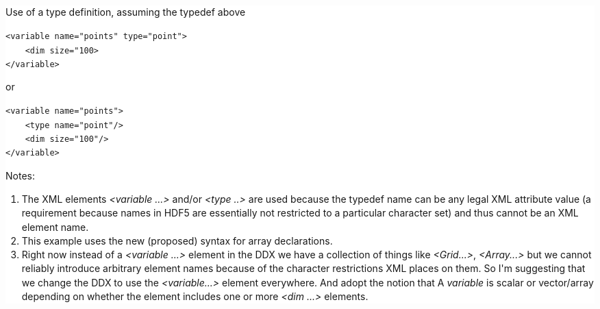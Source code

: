 Use of a type definition, assuming the typedef above

    <variable name="points" type="point">
        <dim size="100>
    </variable>

or

    <variable name="points">
        <type name="point"/>
        <dim size="100"/>
    </variable>

Notes:

1.  The XML elements *\<variable ...\>* and/or *\<type ..\>* are used
    because the typedef name can be any legal XML attribute value (a
    requirement because names in HDF5 are essentially not restricted to
    a particular character set) and thus cannot be an XML element name.
2.  This example uses the new (proposed) syntax for array declarations.
3.  Right now instead of a *\<variable ...\>* element in the DDX we have
    a collection of things like *\<Grid...\>*, *\<Array...\>* but we
    cannot reliably introduce arbitrary element names because of the
    character restrictions XML places on them. So I'm suggesting that we
    change the DDX to use the *\<variable...\>* element everywhere. And
    adopt the notion that A *variable* is scalar or vector/array
    depending on whether the element includes one or more *\<dim ...\>*
    elements.